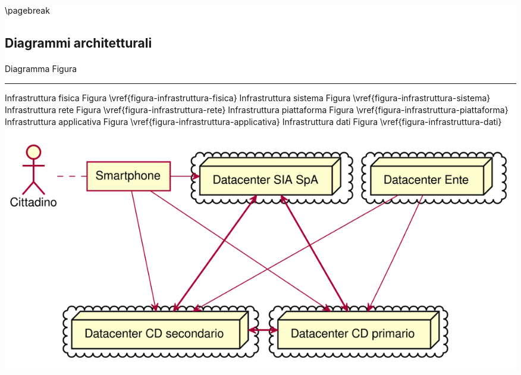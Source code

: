 [^firma-digitale-doppia-chiave]: Vedere <https://it.wikipedia.org/wiki/Firma_digitale#Schema_di_firme_a_doppia_chiave>

\pagebreak

## Diagrammi architetturali

Diagramma                   Figura
----------                  --------
Infrastruttura fisica       Figura \vref{figura-infrastruttura-fisica}
Infrastruttura sistema      Figura \vref{figura-infrastruttura-sistema}
Infrastruttura rete         Figura \vref{figura-infrastruttura-rete}
Infrastruttura piattaforma  Figura \vref{figura-infrastruttura-piattaforma}
Infrastruttura applicativa  Figura \vref{figura-infrastruttura-applicativa}
Infrastruttura dati         Figura \vref{figura-infrastruttura-dati}

![Diagramma di infrastruttura fisica.\label{figura-infrastruttura-fisica}](diagrams/infrastruttura-fisica.svg)


[^pagopa-home]: <https://www.agid.gov.it/it/piattaforme/pagopa>
[^email-default-spid]: L'indirizzo email viene inizialmente impostato all'indirizzo email proveniente dagli attributi SPID.
[^profilo-web-mobile]: Il pannello di controllo del profilo utente sarà disponibile anche tramite browser web per consentirne l'utilizzo anche nel caso in cui l'app mobile non sia più accessibile.
[^largascala]: Cfr. _Linee guida in materia di valutazione d'impatto sulla protezione dei dati e determinazione della possibilità che il trattamento "possa presentare un rischio elevato" ai fini del regolamento (UE) 2016/679_ del WP 248 rev.01
[^dettaglio-transazione]: Ogni transazione contiene l'ente che ha emesso il pagamento, l'ammontare del pagamento e la causale del pagamento (come fornita dall'ente emittente)
[^dettaglio-metodi-pagam]: Nel caso delle carte di pagamento, viene trattato
[^pref-bool]: Le preferenze espresse in forma di domanda sono preferenze di abilitazione (booleani).
[^preferenze-criptate]: Tramite meccanismo di _encryption at rest_.
[^sha256]: <https://en.wikipedia.org/wiki/SHA-2>
[^hash-notification-hub]: Le notifiche push sono inviate ad un servizio esterno (Azure Notification Hub) che mantiene l'associazione tra l'installazione dell'app e il cittadino - è stato deciso di utilizzare la hash del CF come identificativo per evitare di salvare i CF dei cittadini su un sistema esterno.
[^messaggio-ignorato]: Nel caso in cui il servizio non effettuasse questo controllo ed invierebbe comunque il messaggio alle API di CD, il messaggio verrebbe ignorato.
[^preferenze-notifiche-casella]: L'invio delle notifiche push sull'app richiede che sia abilitata la casella dei messaggi, per permettere all'app di recuperare il contenuto del messaggio (che non viene inviato tramite la notifica push).
[^notifica-hash-cf]: Utilizziamo la hash del codice fiscale in modo che il dato in chiaro del codice fiscale del cittadino non venga salvato nel database del servizio di invio notifiche push (in questo modo il codice fiscale viene pseudonimizzato).
[^notifica-ios-android]: La notifica viene inoltrata ai servizi di notifica di Google o di Apple a seconda della tipologia di device su cui è stata installata l'app.
[^pagopa-numero-avviso]: Il numero avviso segue il formato
[^nota-ammontare-attualizzare]: L'ammontare viene visualizzato all'interno
[^avviso-codice-qr]: Il codice QR stampato sull'avviso contiene il Numero Avviso.
[^sniffing]: <https://it.wikipedia.org/wiki/Sniffing>
[^man-in-the-middle]: <https://it.wikipedia.org/wiki/Attacco_man_in_the_middle>
[^transport-layer-security]: <https://it.wikipedia.org/wiki/Transport_Layer_Security>
[^vpn-pagopa]: algoritmo AES-256, chiave a 1024 bit, controllo d'integrità tramite hash SHA256 e _perfect forward secrecy_.
[^azure-security-overview]: <http://go.microsoft.com/?linkid=9740388>
[^nodesecurity]: <https://nodesecurity.io/>
[^codeclimate]: <https://codeclimate.com/>
[^codacy]: <https://www.codacy.com/>
[^dependabot]: <https://dependabot.com/>
[^no-2fa-sms]: L'autenticazione multifattore basata su token è ritenuta più sicura dell'autenticazione basata su SMS: <https://www.schneier.com/blog/archives/2016/08/nist_is_no_long.html>.
[^attacco-mitm]: <https://it.wikipedia.org/wiki/Attacco_man_in_the_middle>
[^cert-pinning]: <https://en.wikipedia.org/wiki/HTTP_Public_Key_Pinning>
[^retention-profilo]: Per funzionalità Profilo all'interno dell'app
[^retention-cf]: Il Codice Fiscale viene usato come identificativo dei dati dell'utente in tutta la piattaforma (App, API e database)
[^retention-email]: Per l'invio dei messaggi via email da parte dell'API Messaggi
[^retention-pagopa]: Per funzionalità Portafoglio all'interno dell'app
[^retention-inbox]: Per la visualizzazione dello storico dei messaggi ricevuto all'interno dell'App
[^elenco-idp]: Per un elenco completo degli Identity Provider SPID accreditati si faccia riferimento a <https://www.agid.gov.it/it/piattaforme/spid/identity-provider-accreditati>
[^mailup]: Il servizio consente alla piattaforma IO di inviare email ai cittadini, contententi i messaggi ricevuti dagli enti.
[^instabug]: Il servizio consente agli utenti dell'app IO di segnalare problematiche e bug riscontrate durante l'utilizzo dell'app e di essere contattati per avere supporto.
[^gdpr-azure]: <https://www.microsoft.com/it-it/TrustCenter/Privacy/gdpr/FAQ>
[^gdpr-mailup]: <https://academy.mailup.it/gdpr-impegno-di-mailup/>
[^gdpr-instabug]: <https://docs.instabug.com/docs/gdpr>
[^gdpr-mixpanel]: <https://help.mixpanel.com/hc/en-us/articles/360000345423-GDPR-Compliance>
[^validita-sessione-backend]: La durata del token di sessione è configurabile sul backend dell'app e attualmente è impostata a 30 giorni.
[^token-sessione]: Il token di sessione è un numero casuale di 48 bytes
[^autenticazione-bearer]: <https://swagger.io/docs/specification/authentication/bearer-authentication/>
[^portale-dev-cd]: <https://developer.io.italia.it/>
[^apim-page]: <https://docs.microsoft.com/it-it/azure/api-management/api-management-key-concepts>
[^bastion-host]: Un _bastion host_ è un computer specializzato nell'isolare una rete locale da una connessione internet pubblica, creando uno scudo che permette di proteggere la rete locale da attacchi esterni - <https://it.wikipedia.org/wiki/Bastion_host>
[^accesso-cosmosdb]: <https://docs.microsoft.com/it-it/rest/api/cosmos-db/access-control-on-cosmosdb-resources>
[^accesso-redis]: <https://docs.microsoft.com/it-it/azure/redis-cache/cache-overview>
[^accesso-storage]: <https://docs.microsoft.com/it-it/azure/storage/common/storage-security-guide>
[^accesso-api-gateway]: <https://docs.microsoft.com/it-it/azure/api-management/api-management-using-with-vnet>
[^accesso-functions]: <https://docs.microsoft.com/it-it/azure/azure-functions/functions-overview>
[^accesso-notification-hub]: <https://docs.microsoft.com/it-it/azure/notification-hubs/notification-hubs-push-notification-security>
[^accesso-application-insights]: <https://docs.microsoft.com/it-it/azure/application-insights/app-insights-resources-roles-access-control>
[^accesso-mailup]: <https://www.mailup.com/gdpr-infrastructure/>
[^azure-service-principal]: <https://docs.microsoft.com/it-it/azure/azure-stack/azure-stack-create-service-principals>
[^hashing-univoco]: quando si parla di funzioni di hashing, si deve parlare anche della probabilità di collisione - in teoria, essendo lo spazio dei CF limitato, potremmo calcolare  una funzione di hashing perfetta - in pratica abbiamo deciso di utilizzare una funzione di hashing standard come SHA256 che produce uno spazio di 256 bit garantendo una probabilità di collisione praticamente nulla.
[^storage-sicuro-smartphone]: [iOS KeyChain](https://developer.apple.com/documentation/security/keychain_services) o [Android KeyStore](https://developer.android.com/training/articles/keystore).